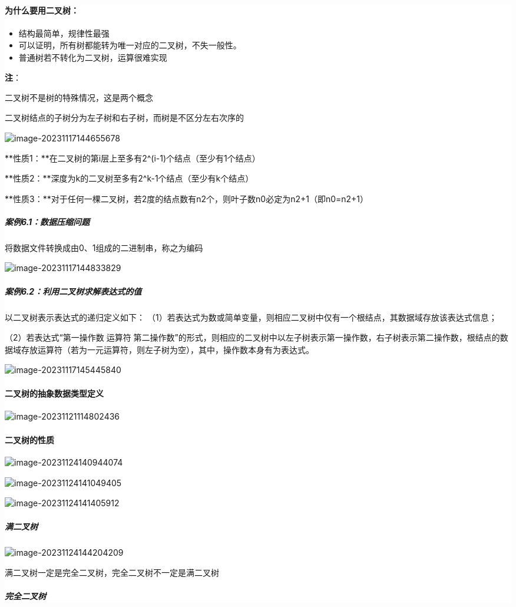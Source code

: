 #### 为什么要用二叉树：

- 结构最简单，规律性最强
- 可以证明，所有树都能转为唯一对应的二叉树，不失一般性。
- 普通树若不转化为二叉树，运算很难实现

**注**：

二叉树不是树的特殊情况，这是两个概念

二叉树结点的子树分为左子树和右子树，而树是不区分左右次序的

![image-20231117144655678](https://scofield-1313710994.cos.ap-beijing.myqcloud.com/image-20231117144655678.png)

**性质1：**在二叉树的第i层上至多有2^(i-1)个结点（至少有1个结点）

**性质2：**深度为k的二叉树至多有2^k-1个结点（至少有k个结点）

**性质3：**对于任何一棵二叉树，若2度的结点数有n2个，则叶子数n0必定为n2+1（即n0=n2+1）

##### 案例6.1：数据压缩问题

将数据文件转换成由0、1组成的二进制串，称之为编码

![image-20231117144833829](https://scofield-1313710994.cos.ap-beijing.myqcloud.com/image-20231117144833829.png)

##### 案例6.2：利用二叉树求解表达式的值

以二叉树表示表达式的递归定义如下：
（1）若表达式为数或简单变量，则相应二叉树中仅有一个根结点，其数据域存放该表达式信息；

（2）若表达式“第一操作数  运算符  第二操作数”的形式，则相应的二叉树中以左子树表示第一操作数，右子树表示第二操作数，根结点的数据域存放运算符（若为一元运算符，则左子树为空），其中，操作数本身有为表达式。

![image-20231117145445840](https://scofield-1313710994.cos.ap-beijing.myqcloud.com/image-20231117145445840.png)

#### 二叉树的抽象数据类型定义

![image-20231121114802436](https://scofield-1313710994.cos.ap-beijing.myqcloud.com/image-20231121114802436.png)

#### 二叉树的性质

![image-20231124140944074](https://scofield-1313710994.cos.ap-beijing.myqcloud.com/image-20231124140944074.png)

![image-20231124141049405](https://scofield-1313710994.cos.ap-beijing.myqcloud.com/image-20231124141049405.png)

![image-20231124141405912](https://scofield-1313710994.cos.ap-beijing.myqcloud.com/image-20231124141405912.png)

##### 满二叉树

![image-20231124144204209](https://scofield-1313710994.cos.ap-beijing.myqcloud.com/image-20231124144204209.png)

满二叉树一定是完全二叉树，完全二叉树不一定是满二叉树

##### 完全二叉树
